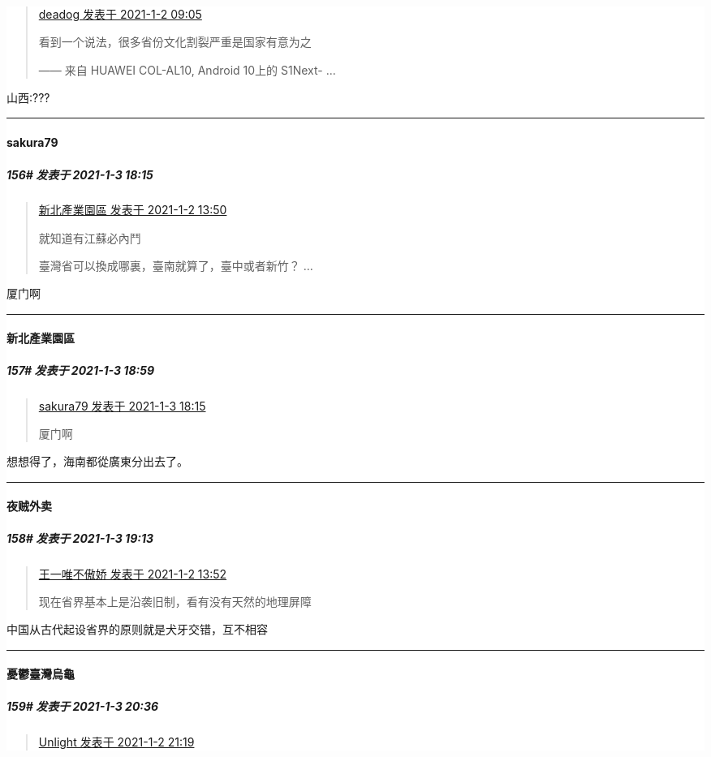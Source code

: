 
<blockquote><a href="httphttps://bbs.saraba1st.com/2b/forum.php?mod=redirect&amp;goto=findpost&amp;pid=49914835&amp;ptid=1980709" target="_blank">deadog 发表于 2021-1-2 09:05</a>

看到一个说法，很多省份文化割裂严重是国家有意为之


—— 来自 HUAWEI COL-AL10, Android 10上的 S1Next- ...</blockquote>
山西:???


-----

####  sakura79  
##### 156#       发表于 2021-1-3 18:15


<blockquote><a href="httphttps://bbs.saraba1st.com/2b/forum.php?mod=redirect&amp;goto=findpost&amp;pid=49916764&amp;ptid=1980709" target="_blank">新北產業園區 发表于 2021-1-2 13:50</a>

就知道有江蘇必內鬥

臺灣省可以換成哪裏，臺南就算了，臺中或者新竹？ ...</blockquote>
厦门啊


-----

####  新北產業園區  
##### 157#       发表于 2021-1-3 18:59


<blockquote><a href="httphttps://bbs.saraba1st.com/2b/forum.php?mod=redirect&amp;goto=findpost&amp;pid=49927303&amp;ptid=1980709" target="_blank">sakura79 发表于 2021-1-3 18:15</a>

厦门啊</blockquote>
想想得了，海南都從廣東分出去了。


-----

####  夜贼外卖  
##### 158#       发表于 2021-1-3 19:13


<blockquote><a href="httphttps://bbs.saraba1st.com/2b/forum.php?mod=redirect&amp;goto=findpost&amp;pid=49916783&amp;ptid=1980709" target="_blank">王一唯不傲娇 发表于 2021-1-2 13:52</a>

现在省界基本上是沿袭旧制，看有没有天然的地理屏障</blockquote>
中国从古代起设省界的原则就是犬牙交错，互不相容


-----

####  憂鬱臺灣烏龜  
##### 159#       发表于 2021-1-3 20:36


<blockquote><a href="httphttps://bbs.saraba1st.com/2b/forum.php?mod=redirect&amp;goto=findpost&amp;pid=49920482&amp;ptid=1980709" target="_blank">Unlight 发表于 2021-1-2 21:19</a>
